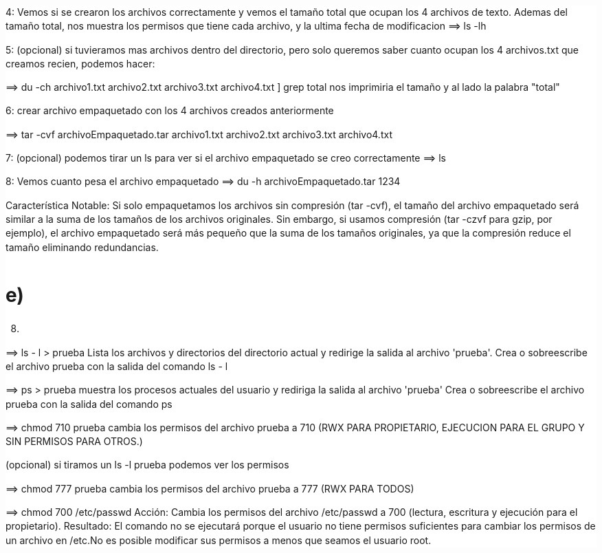 
4: Vemos si se crearon los archivos correctamente y vemos el tamaño total que ocupan los 4 archivos de texto. 
Ademas del tamaño total, nos muestra los permisos que tiene cada archivo, y la ultima fecha de modificacion 
==> ls -lh 

5: (opcional) si tuvieramos mas archivos dentro del directorio, pero solo queremos saber cuanto ocupan los 4 archivos.txt que creamos recien, podemos hacer: 

==> du -ch archivo1.txt archivo2.txt archivo3.txt archivo4.txt ] grep total 
nos imprimiria el tamaño y al lado la palabra "total"

6: crear archivo empaquetado con los 4 archivos creados anteriormente

==> tar -cvf archivoEmpaquetado.tar archivo1.txt archivo2.txt archivo3.txt archivo4.txt 

7: (opcional) podemos tirar un ls para ver si el archivo empaquetado se creo correctamente 
==> ls 

8: Vemos cuanto pesa el archivo empaquetado 
==> du -h archivoEmpaquetado.tar 1234

Característica Notable:
Si solo empaquetamos los archivos sin compresión (tar -cvf), el tamaño del archivo empaquetado será similar a la suma de los tamaños de los archivos originales. Sin embargo, si usamos compresión (tar -czvf para gzip, por ejemplo), el archivo empaquetado será más pequeño que la suma de los tamaños originales, ya que la compresión reduce el tamaño eliminando redundancias.

# e)


8) 

 ==> ls - l > prueba
 Lista los archivos y directorios del directorio actual y redirige la salida al archivo 'prueba'. Crea o sobreescribe el archivo prueba con la salida del comando ls - l

 ==> ps > prueba
 muestra los procesos actuales del usuario y rediriga la salida al archivo 'prueba'
 Crea o sobreescribe el archivo prueba con la salida del comando ps 

 ==> chmod 710 prueba 
 cambia los permisos del archivo prueba a 710 (RWX PARA PROPIETARIO, EJECUCION PARA EL GRUPO Y SIN PERMISOS PARA OTROS.)

 (opcional) si tiramos un ls -l prueba podemos ver los permisos

 ==> chmod 777 prueba
 cambia los permisos del archivo prueba a 777 (RWX PARA TODOS)

 ==> chmod 700 /etc/passwd
Acción: Cambia los permisos del archivo /etc/passwd a 700 (lectura, escritura y ejecución para el propietario).
Resultado: El comando no se ejecutará porque el usuario no tiene permisos suficientes para cambiar los permisos de un archivo en /etc.No es posible modificar sus permisos a menos que seamos el usuario root.
